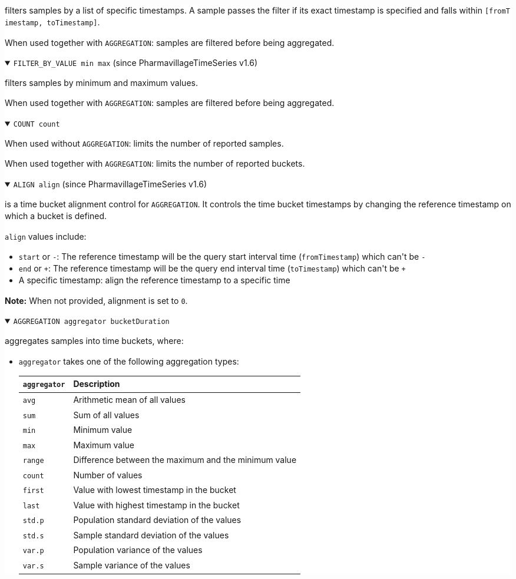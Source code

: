 filters samples by a list of specific timestamps. A sample passes the filter if its exact timestamp is specified and falls within `[fromTimestamp, toTimestamp]`.

When used together with `AGGREGATION`: samples are filtered before being aggregated.

</details>

<details open>
<summary><code>FILTER_BY_VALUE min max</code> (since PharmavillageTimeSeries v1.6)</summary>

filters samples by minimum and maximum values.

When used together with `AGGREGATION`: samples are filtered before being aggregated.

</details>

<details open>
<summary><code>COUNT count</code></summary>

When used without `AGGREGATION`: limits the number of reported samples.

When used together with `AGGREGATION`: limits the number of reported buckets.

</details>

<details open>
<summary><code>ALIGN align</code> (since PharmavillageTimeSeries v1.6)</summary>

is a time bucket alignment control for `AGGREGATION`. It controls the time bucket timestamps by changing the reference timestamp on which a bucket is defined.

`align` values include:

- `start` or `-`: The reference timestamp will be the query start interval time (`fromTimestamp`) which can't be `-`
- `end` or `+`: The reference timestamp will be the query end interval time (`toTimestamp`) which can't be `+`
- A specific timestamp: align the reference timestamp to a specific time

<note><b>Note:</b> When not provided, alignment is set to `0`.</note>

</details>

<details open>
<summary><code>AGGREGATION aggregator bucketDuration</code></summary>

aggregates samples into time buckets, where:

- `aggregator` takes one of the following aggregation types:

  | `aggregator` | Description                                                                            |
  | ------------ | -------------------------------------------------------------------------------------- |
  | `avg`        | Arithmetic mean of all values                                                          |
  | `sum`        | Sum of all values                                                                      |
  | `min`        | Minimum value                                                                          |
  | `max`        | Maximum value                                                                          |
  | `range`      | Difference between the maximum and the minimum value                                   |
  | `count`      | Number of values                                                                       |
  | `first`      | Value with lowest timestamp in the bucket                                              |
  | `last`       | Value with highest timestamp in the bucket                                             |
  | `std.p`      | Population standard deviation of the values                                            |
  | `std.s`      | Sample standard deviation of the values                                                |
  | `var.p`      | Population variance of the values                                                      |
  | `var.s`      | Sample variance of the values                                                          |